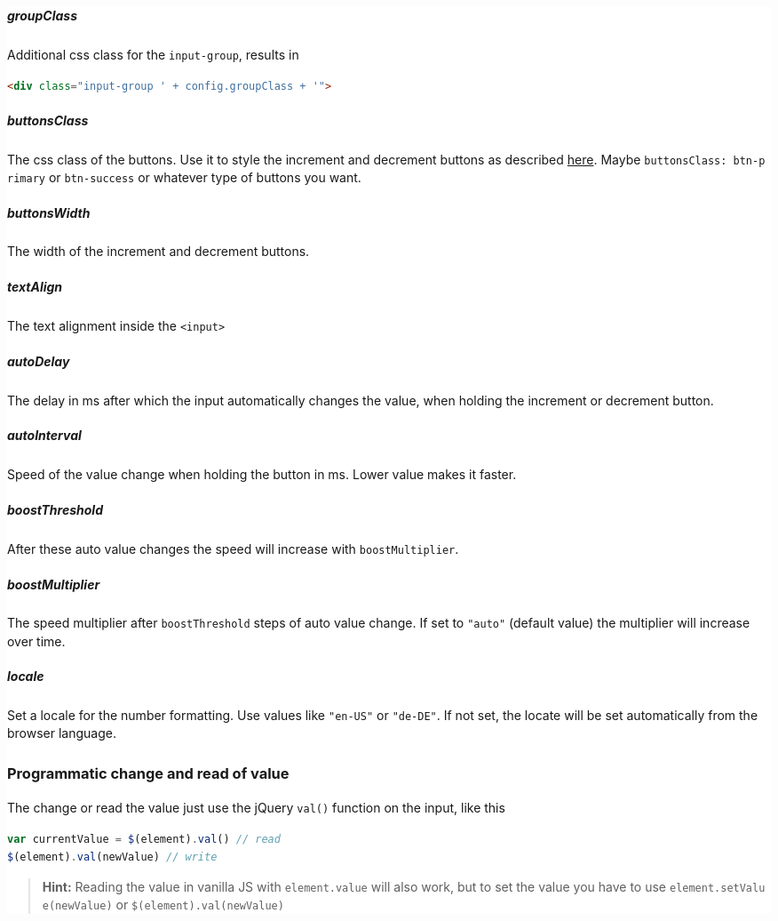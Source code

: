 ##### groupClass

Additional css class for the `input-group`, results in

```html
<div class="input-group ' + config.groupClass + '">
```

##### buttonsClass

The css class of the buttons. Use it to style 
the increment and decrement buttons as described [here](https://getbootstrap.com/docs/4.0/components/buttons/).
Maybe `buttonsClass: btn-primary` or `btn-success` or whatever type of buttons you want.

##### buttonsWidth

The width of the increment and decrement buttons.

##### textAlign

The text alignment inside the `<input>`

##### autoDelay

The delay in ms after which the input automatically changes 
the value, when holding the increment or decrement button.

##### autoInterval

Speed of the value change when holding the button in ms. Lower value makes it faster.

##### boostThreshold

After these auto value changes the speed will increase with `boostMultiplier`.

##### boostMultiplier

The speed multiplier after `boostThreshold` steps of auto value change. 
If set to `"auto"` (default value) the multiplier will increase over time.

##### locale

Set a locale for the number formatting. Use values like `"en-US"` 
or `"de-DE"`. If not set, the locate will be set automatically from the
browser language.

### Programmatic change and read of value

The change or read the value just use the jQuery `val()` function
on the input, like this

```javascript
var currentValue = $(element).val() // read
$(element).val(newValue) // write
```

> **Hint:** Reading the value in vanilla JS with `element.value` will also work, but to set the value you have to use `element.setValue(newValue)` or `$(element).val(newValue)`  
